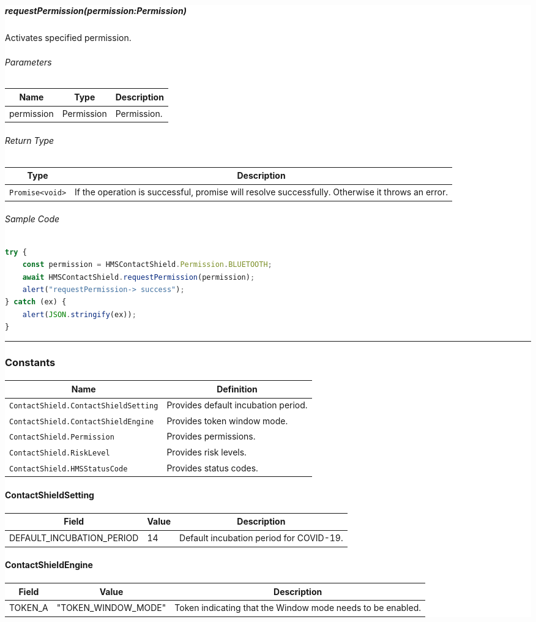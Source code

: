 ##### requestPermission(permission:Permission)

Activates specified permission.

###### Parameters

| Name       | Type       | Description |
| ---------- | ---------- | ----------- |
| permission | Permission | Permission. |

###### Return Type

| Type            | Description                                                                                      |
| --------------- | ------------------------------------------------------------------------------------------------ |
| `Promise<void>` | If the operation is successful, promise will resolve successfully. Otherwise it throws an error. |

###### Sample Code

```ts
try {
    const permission = HMSContactShield.Permission.BLUETOOTH;
    await HMSContactShield.requestPermission(permission);
    alert("requestPermission-> success");
} catch (ex) {
    alert(JSON.stringify(ex));
}
```

---

### Constants

| Name                                 | Definition                          |
| ------------------------------------ | ----------------------------------- |
| `ContactShield.ContactShieldSetting` | Provides default incubation period. |
| `ContactShield.ContactShieldEngine`  | Provides token window mode.         |
| `ContactShield.Permission`           | Provides permissions.               |
| `ContactShield.RiskLevel`            | Provides risk levels.               |
| `ContactShield.HMSStatusCode`        | Provides status codes.              |

#### ContactShieldSetting

| Field                     | Value | Description                             |
| ------------------------- | ----- | --------------------------------------- |
| DEFAULT_INCUBATION_PERIOD | 14    | Default incubation period for COVID-19. |

#### ContactShieldEngine

| Field   | Value               | Description                                                |
| ------- | ------------------- | ---------------------------------------------------------- |
| TOKEN_A | "TOKEN_WINDOW_MODE" | Token indicating that the Window mode needs to be enabled. |
